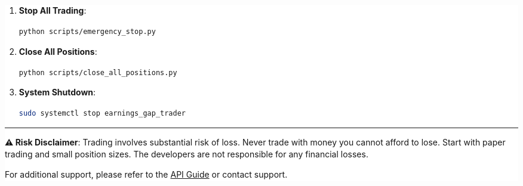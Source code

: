 1. **Stop All Trading**:
   ```bash
   python scripts/emergency_stop.py
   ```

2. **Close All Positions**:
   ```bash
   python scripts/close_all_positions.py
   ```

3. **System Shutdown**:
   ```bash
   sudo systemctl stop earnings_gap_trader
   ```

---

**⚠️ Risk Disclaimer**: Trading involves substantial risk of loss. Never trade with money you cannot afford to lose. Start with paper trading and small position sizes. The developers are not responsible for any financial losses.

For additional support, please refer to the [API Guide](API_GUIDE.md) or contact support.